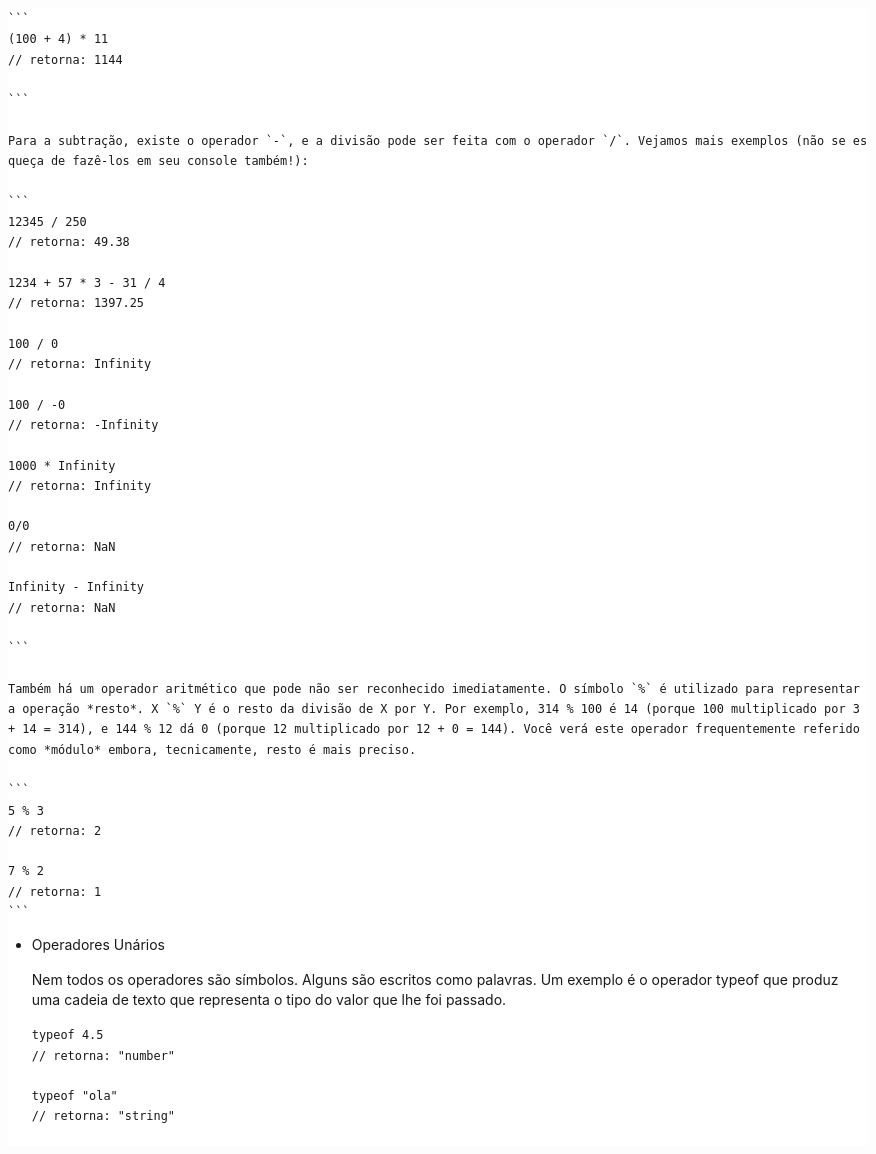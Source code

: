     ```
    (100 + 4) * 11
    // retorna: 1144
    
    ```
    
    Para a subtração, existe o operador `-`, e a divisão pode ser feita com o operador `/`. Vejamos mais exemplos (não se esqueça de fazê-los em seu console também!):
    
    ```
    12345 / 250
    // retorna: 49.38
    
    1234 + 57 * 3 - 31 / 4
    // retorna: 1397.25
    
    100 / 0
    // retorna: Infinity
    
    100 / -0
    // retorna: -Infinity
    
    1000 * Infinity
    // retorna: Infinity
    
    0/0
    // retorna: NaN
    
    Infinity - Infinity
    // retorna: NaN
    
    ```
    
    Também há um operador aritmético que pode não ser reconhecido imediatamente. O símbolo `%` é utilizado para representar a operação *resto*. X `%` Y é o resto da divisão de X por Y. Por exemplo, 314 % 100 é 14 (porque 100 multiplicado por 3 + 14 = 314), e 144 % 12 dá 0 (porque 12 multiplicado por 12 + 0 = 144). Você verá este operador frequentemente referido como *módulo* embora, tecnicamente, resto é mais preciso.
    
    ```
    5 % 3
    // retorna: 2
    
    7 % 2
    // retorna: 1
    ```
    
- Operadores Unários
    
    Nem todos os operadores são símbolos. Alguns são escritos como palavras. Um exemplo é o operador typeof que produz uma cadeia de texto que representa o tipo do valor que lhe foi passado.
    
    ```
    typeof 4.5
    // retorna: "number"
    
    typeof "ola"
    // retorna: "string"
    